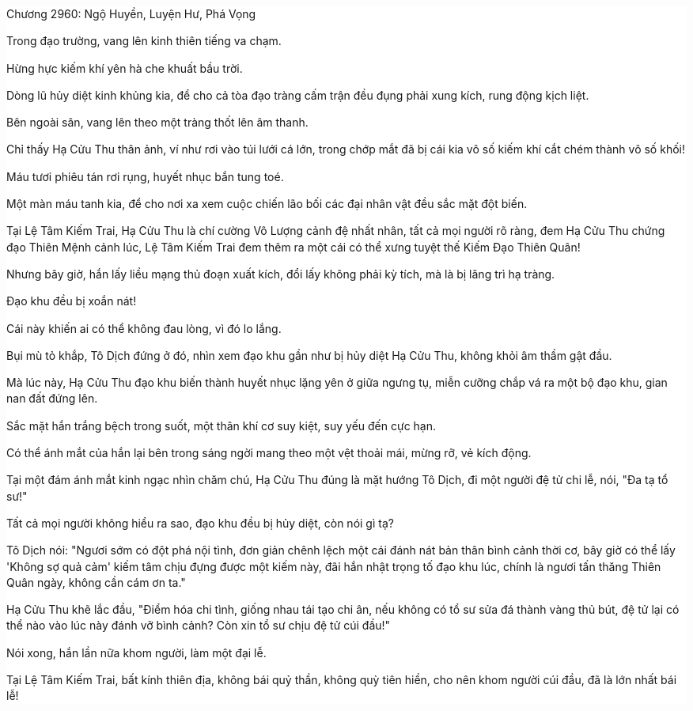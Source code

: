 




Chương 2960: Ngộ Huyền, Luyện Hư, Phá Vọng


Trong đạo trường, vang lên kinh thiên tiếng va chạm.

Hừng hực kiếm khí yên hà che khuất bầu trời.

Dòng lũ hủy diệt kinh khủng kia, để cho cả tòa đạo tràng cấm trận đều đụng phải xung kích, rung động kịch liệt.

Bên ngoài sân, vang lên theo một tràng thốt lên âm thanh.

Chỉ thấy Hạ Cửu Thu thân ảnh, ví như rơi vào túi lưới cá lớn, trong chớp mắt đã bị cái kia vô số kiếm khí cắt chém thành vô số khối!

Máu tươi phiêu tán rơi rụng, huyết nhục bắn tung toé.

Một màn máu tanh kia, để cho nơi xa xem cuộc chiến lão bối các đại nhân vật đều sắc mặt đột biến.

Tại Lệ Tâm Kiếm Trai, Hạ Cửu Thu là chí cường Vô Lượng cảnh đệ nhất nhân, tất cả mọi người rõ ràng, đem Hạ Cửu Thu chứng đạo Thiên Mệnh cảnh lúc, Lệ Tâm Kiếm Trai đem thêm ra một cái có thể xưng tuyệt thế Kiếm Đạo Thiên Quân!

Nhưng bây giờ, hắn lấy liều mạng thủ đoạn xuất kích, đổi lấy không phải kỳ tích, mà là bị lăng trì hạ tràng.

Đạo khu đều bị xoắn nát!

Cái này khiến ai có thể không đau lòng, vì đó lo lắng.

Bụi mù tỏ khắp, Tô Dịch đứng ở đó, nhìn xem đạo khu gần như bị hủy diệt Hạ Cửu Thu, không khỏi âm thầm gật đầu.

Mà lúc này, Hạ Cửu Thu đạo khu biến thành huyết nhục lặng yên ở giữa ngưng tụ, miễn cưỡng chắp vá ra một bộ đạo khu, gian nan đất đứng lên.

Sắc mặt hắn trắng bệch trong suốt, một thân khí cơ suy kiệt, suy yếu đến cực hạn.

Có thể ánh mắt của hắn lại bên trong sáng ngời mang theo một vệt thoải mái, mừng rỡ, vẻ kích động.

Tại một đám ánh mắt kinh ngạc nhìn chăm chú, Hạ Cửu Thu đúng là mặt hướng Tô Dịch, đi một người đệ tử chi lễ, nói, "Đa tạ tổ sư!"

Tất cả mọi người không hiểu ra sao, đạo khu đều bị hủy diệt, còn nói gì tạ?

Tô Dịch nói: "Ngươi sớm có đột phá nội tình, đơn giản chênh lệch một cái đánh nát bản thân bình cảnh thời cơ, bây giờ có thể lấy 'Không sợ quả cảm' kiếm tâm chịu đựng được một kiếm này, đãi hắn nhật trọng tố đạo khu lúc, chính là ngươi tấn thăng Thiên Quân ngày, không cần cám ơn ta."

Hạ Cửu Thu khẽ lắc đầu, "Điểm hóa chi tình, giống nhau tái tạo chi ân, nếu không có tổ sư sửa đá thành vàng thủ bút, đệ tử lại có thể nào vào lúc này đánh vỡ bình cảnh? Còn xin tổ sư chịu đệ tử cúi đầu!"

Nói xong, hắn lần nữa khom người, làm một đại lễ.

Tại Lệ Tâm Kiếm Trai, bất kính thiên địa, không bái quỷ thần, không quỳ tiên hiền, cho nên khom người cúi đầu, đã là lớn nhất bái lễ!
